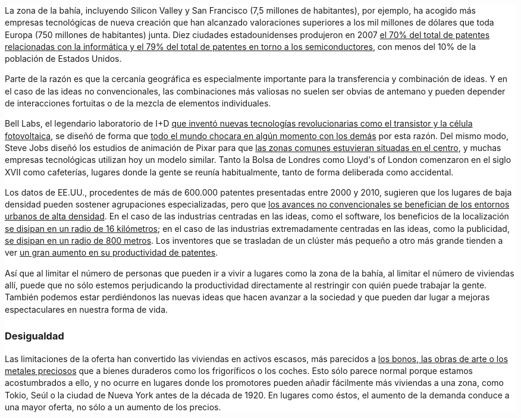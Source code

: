 

La zona de la bahía, incluyendo Silicon Valley y San Francisco (7,5 millones de habitantes), por ejemplo, ha acogido más empresas tecnológicas de nueva creación que han alcanzado valoraciones superiores a los mil millones de dólares que toda Europa (750 millones de habitantes) junta. Diez ciudades estadounidenses produjeron en 2007 [el 70% del total de patentes relacionadas con la informática y el 79% del total de patentes en torno a los semiconductores](https://eml.berkeley.edu/~moretti/clusters.pdf), con menos del 10% de la población de Estados Unidos.



Parte de la razón es que la cercanía geográfica es especialmente importante para la transferencia y combinación de ideas. Y en el caso de las ideas no convencionales, las combinaciones más valiosas no suelen ser obvias de antemano y pueden depender de interacciones fortuitas o de la mezcla de elementos individuales.



Bell Labs, el legendario laboratorio de I+D [que inventó nuevas tecnologías revolucionarias como el transistor y la célula fotovoltaica](https://www.worksinprogress.co/issue/the-rise-and-fall-of-the-american-rd-lab/), se diseñó de forma que [todo el mundo chocara en algún momento con los demás](https://www.amazon.com/Idea-Factory-Great-American-Innovation/dp/0143122797) por esta razón. Del mismo modo, Steve Jobs diseñó los estudios de animación de Pixar para que [las zonas comunes estuvieran situadas en el centro](https://www.inc.com/jeff-miller/3-ways-to-design-an-office-for-collaboration-not-c.html), y muchas empresas tecnológicas utilizan hoy un modelo similar. Tanto la Bolsa de Londres como Lloyd's of London comenzaron en el siglo XVII como cafeterías, lugares donde la gente se reunía habitualmente, tanto de forma deliberada como accidental.



Los datos de EE.UU., procedentes de más de 600.000 patentes presentadas entre 2000 y 2010, sugieren que los lugares de baja densidad pueden sostener agrupaciones especializadas, pero que [los avances no convencionales se benefician de los entornos urbanos de alta densidad](https://papers.ssrn.com/sol3/papers.cfm?abstract_id=3423143). En el caso de las industrias centradas en las ideas, como el software, los beneficios de la localización [se disipan en un radio de 16 kilómetros](https://econpapers.repec.org/bookchap/eeeregchp/4-49.htm); en el caso de las industrias extremadamente centradas en las ideas, como la publicidad, [se disipan en un radio de 800 metros](https://econpapers.repec.org/article/ouprestud/v_3a75_3ay_3a2008_3ai_3a4_3ap_3a1011-1038.htm). Los inventores que se trasladan de un clúster más pequeño a otro más grande tienden a ver [un gran aumento en su productividad de patentes](https://www.nber.org/papers/w26270).



Así que al limitar el número de personas que pueden ir a vivir a lugares como la zona de la bahía, al limitar el número de viviendas allí, puede que no sólo estemos perjudicando la productividad directamente al restringir con quién puede trabajar la gente. También podemos estar perdiéndonos las nuevas ideas que hacen avanzar a la sociedad y que pueden dar lugar a mejoras espectaculares en nuestra forma de vida.



### Desigualdad



Las limitaciones de la oferta han convertido las viviendas en activos escasos, más parecidos a [los bonos, las obras de arte o los metales preciosos](https://blogs.lse.ac.uk/politicsandpolicy/turning-houses-into-gold-the-failure-of-british-planning/) que a bienes duraderos como los frigoríficos o los coches. Esto sólo parece normal porque estamos acostumbrados a ello, y no ocurre en lugares donde los promotores pueden añadir fácilmente más viviendas a una zona, como Tokio, Seúl o la ciudad de Nueva York antes de la década de 1920. En lugares como éstos, el aumento de la demanda conduce a una mayor oferta, no sólo a un aumento de los precios.
